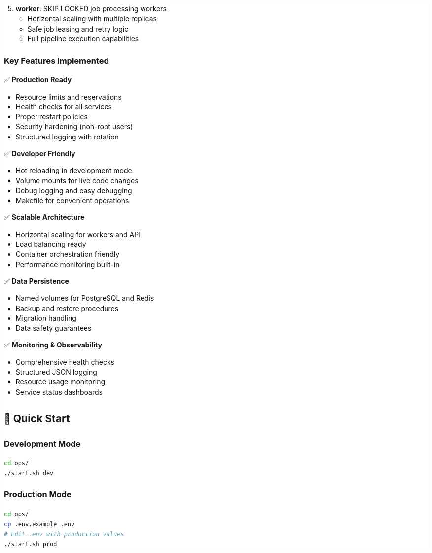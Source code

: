 5. **worker**: SKIP LOCKED job processing workers
   - Horizontal scaling with multiple replicas
   - Safe job leasing and retry logic
   - Full pipeline execution capabilities

### Key Features Implemented

✅ **Production Ready**
- Resource limits and reservations
- Health checks for all services  
- Proper restart policies
- Security hardening (non-root users)
- Structured logging with rotation

✅ **Developer Friendly**
- Hot reloading in development mode
- Volume mounts for live code changes
- Debug logging and easy debugging
- Makefile for convenient operations

✅ **Scalable Architecture**  
- Horizontal scaling for workers and API
- Load balancing ready
- Container orchestration friendly
- Performance monitoring built-in

✅ **Data Persistence**
- Named volumes for PostgreSQL and Redis
- Backup and restore procedures
- Migration handling
- Data safety guarantees

✅ **Monitoring & Observability**
- Comprehensive health checks
- Structured JSON logging
- Resource usage monitoring  
- Service status dashboards

## 🚦 Quick Start

### Development Mode
```bash
cd ops/
./start.sh dev
```

### Production Mode  
```bash
cd ops/
cp .env.example .env
# Edit .env with production values
./start.sh prod
```
